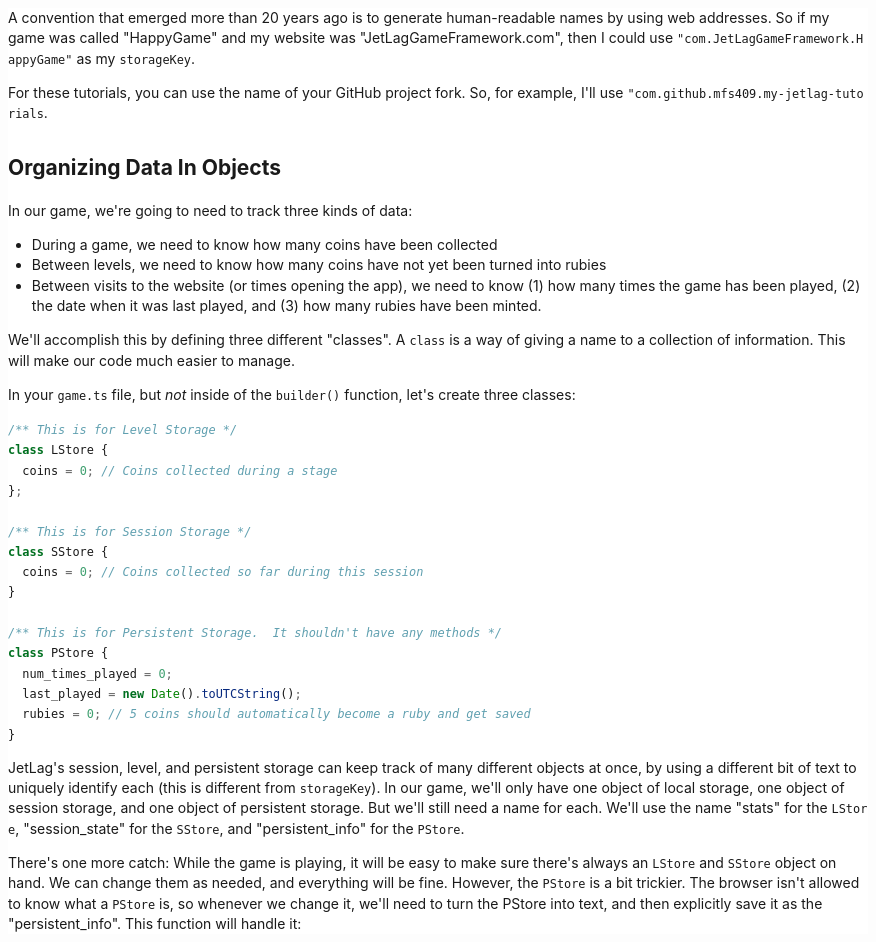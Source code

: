 A convention that emerged more than 20 years ago is to generate human-readable
names by using web addresses.  So if my game was called "HappyGame" and my
website was "JetLagGameFramework.com", then I could use
`"com.JetLagGameFramework.HappyGame"` as my `storageKey`.

For these tutorials, you can use the name of your GitHub project fork.  So, for
example, I'll use `"com.github.mfs409.my-jetlag-tutorials`.

## Organizing Data In Objects

In our game, we're going to need to track three kinds of data:

- During a game, we need to know how many coins have been collected
- Between levels, we need to know how many coins have not yet been turned into
  rubies
- Between visits to the website (or times opening the app), we need to know (1)
  how many times the game has been played, (2) the date when it was last played,
  and (3) how many rubies have been minted.

We'll accomplish this by defining three different "classes".  A `class` is a way
of giving a name to a collection of information.  This will make our code much
easier to manage.

In your `game.ts` file, but *not* inside of the `builder()` function, let's
create three classes:

```typescript
/** This is for Level Storage */
class LStore {
  coins = 0; // Coins collected during a stage
};

/** This is for Session Storage */
class SStore {
  coins = 0; // Coins collected so far during this session
}

/** This is for Persistent Storage.  It shouldn't have any methods */
class PStore {
  num_times_played = 0;
  last_played = new Date().toUTCString();
  rubies = 0; // 5 coins should automatically become a ruby and get saved
}
```

JetLag's session, level, and persistent storage can keep track of many different
objects at once, by using a different bit of text to uniquely identify each
(this is different from `storageKey`).  In our game, we'll only have one object
of local storage, one object of session storage, and one object of persistent
storage.  But we'll still need a name for each.  We'll use the name "stats" for
the `LStore`, "session_state" for the `SStore`, and "persistent_info" for the
`PStore`.

There's one more catch: While the game is playing, it will be easy to make sure
there's always an `LStore` and `SStore` object on hand.  We can change them as
needed, and everything will be fine.  However, the `PStore` is a bit trickier.
The browser isn't allowed to know what a `PStore` is, so whenever we change it,
we'll need to turn the PStore into text, and then explicitly save it as the
"persistent_info".  This function will handle it:

